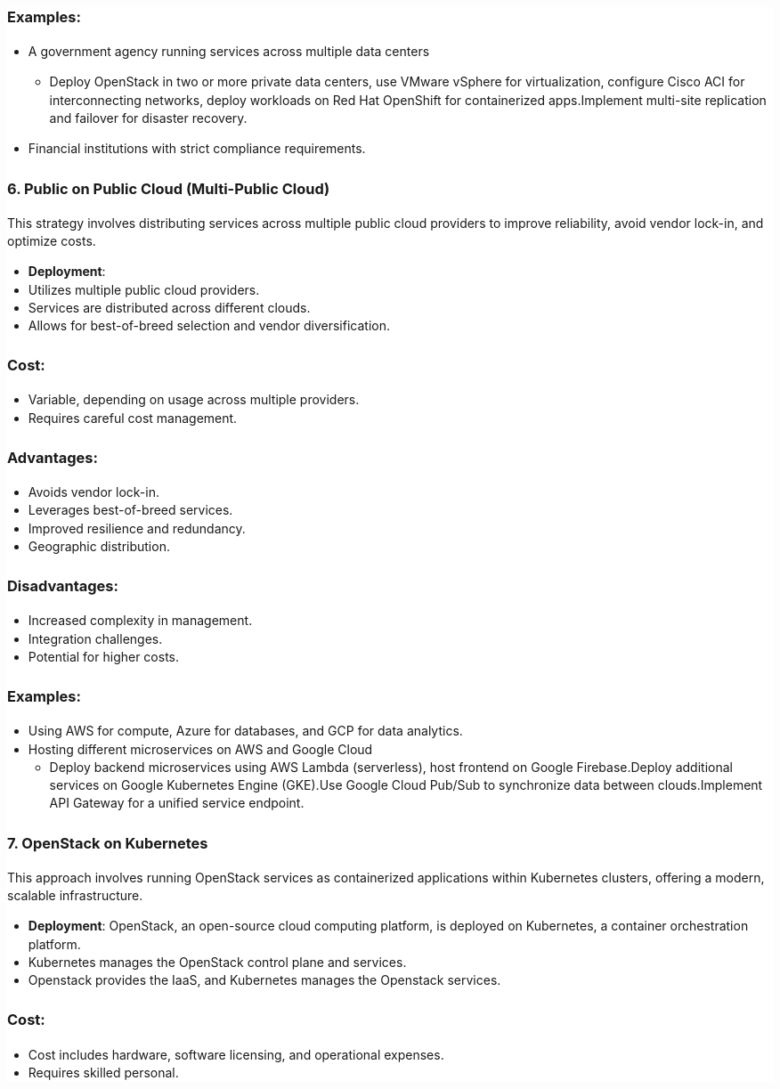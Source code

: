 ### Examples:
- A government agency running services across multiple data centers
  - Deploy OpenStack in two or more private data centers, use VMware vSphere for virtualization, configure Cisco ACI for interconnecting networks, deploy workloads on Red Hat OpenShift for containerized apps.Implement multi-site replication and failover for disaster recovery.

- Financial institutions with strict compliance requirements.

### 6. Public on Public Cloud (Multi-Public Cloud)

This strategy involves distributing services across multiple public cloud providers to improve reliability, avoid vendor lock-in, and optimize costs.

- **Deployment**:
- Utilizes multiple public cloud providers.
- Services are distributed across different clouds.
- Allows for best-of-breed selection and vendor diversification.

### Cost:
- Variable, depending on usage across multiple providers.
- Requires careful cost management.

### Advantages:
- Avoids vendor lock-in.
- Leverages best-of-breed services.
- Improved resilience and redundancy.
- Geographic distribution.

### Disadvantages:
- Increased complexity in management.
- Integration challenges.
- Potential for higher costs.

### Examples:
- Using AWS for compute, Azure for databases, and GCP for data analytics.
- Hosting different microservices on AWS and Google Cloud
  - Deploy backend microservices using AWS Lambda (serverless), host frontend on Google Firebase.Deploy additional services on Google Kubernetes Engine (GKE).Use Google Cloud Pub/Sub to synchronize data between clouds.Implement API Gateway for a unified service endpoint.

### 7. OpenStack on Kubernetes

This approach involves running OpenStack services as containerized applications within Kubernetes clusters, offering a modern, scalable infrastructure.

- **Deployment**: OpenStack, an open-source cloud computing platform, is deployed on Kubernetes, a container orchestration platform.
- Kubernetes manages the OpenStack control plane and services.
- Openstack provides the IaaS, and Kubernetes manages the Openstack services.

### Cost:
- Cost includes hardware, software licensing, and operational expenses.
- Requires skilled personal.
